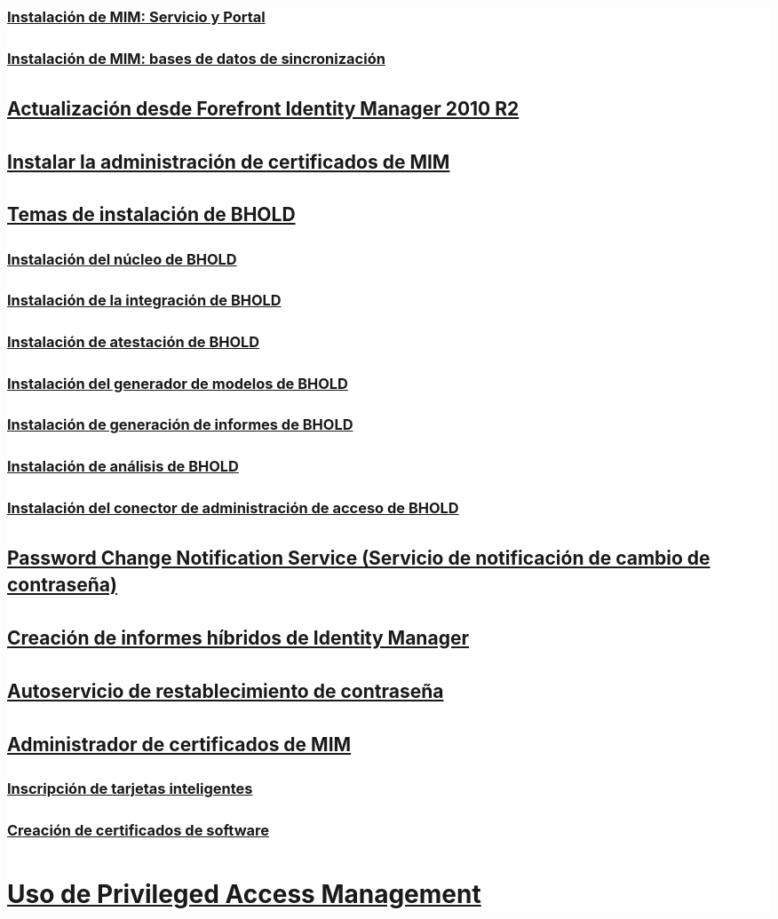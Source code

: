 ### [Instalación de MIM: Servicio y Portal](/microsoft-identity-manager/install-mim-service-portal)
### [Instalación de MIM: bases de datos de sincronización](/microsoft-identity-manager/install-mim-sync-ad-service)
## [Actualización desde Forefront Identity Manager 2010 R2](/microsoft-identity-manager/microsoft-identity-manager-2016-upgrade-from-fim-2010-R2)
## [Instalar la administración de certificados de MIM](mim-cm-deploy.md)
## [Temas de instalación de BHOLD](bhold-installation-guide.md)
### [Instalación del núcleo de BHOLD](bhold-core-installation.md)
### [Instalación de la integración de BHOLD](bhold-integration-installation.md)
### [Instalación de atestación de BHOLD](bhold-attestation-installation.md)
### [Instalación del generador de modelos de BHOLD](bhold-model-generator-installation.md)
### [Instalación de generación de informes de BHOLD](bhold-reporting-installation.md)
### [Instalación de análisis de BHOLD](bhold-analytics-installation.md)
### [Instalación del conector de administración de acceso de BHOLD](bhold-access-management-connector-install.md)
## [Password Change Notification Service (Servicio de notificación de cambio de contraseña)](/microsoft-identity-manager/deploying-mim-password-change-notification-service-on-domain-controller)
## [Creación de informes híbridos de ​Identity ​Manager](/microsoft-identity-manager/working-with-identity-manager-hybrid-reporting)
## [Autoservicio de restablecimiento de contraseña](/microsoft-identity-manager/working-with-self-service-password-reset)
## [Administrador de certificados de MIM](/microsoft-identity-manager/working-with-mim-certificate-manager)
### [Inscripción de tarjetas inteligentes](/microsoft-identity-manager/certificate-manager-for-non-administrators)
### [Creación de certificados de software](/microsoft-identity-manager/certificate-manager-for-software-certificates)
# [Uso de Privileged Access Management](/microsoft-identity-manager/pam/privileged-identity-management-for-active-directory-domain-services)